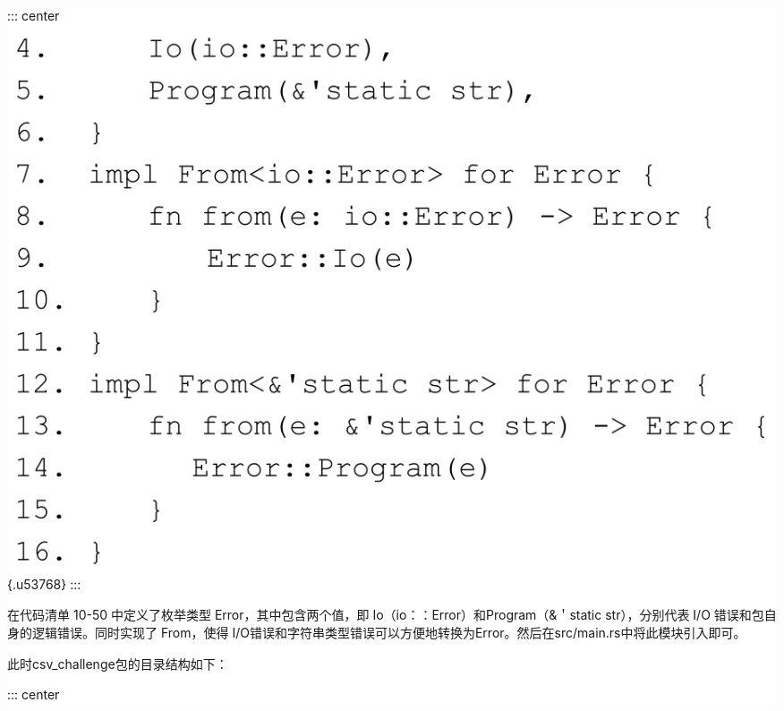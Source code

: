 ::: center
![](./media/Image00750.jpg){.u53768}
:::

在代码清单 10-50 中定义了枚举类型 Error，其中包含两个值，即 Io（io：：Error）和Program（&＇static str），分别代表 I/O 错误和包自身的逻辑错误。同时实现了 From，使得 I/O错误和字符串类型错误可以方便地转换为Error。然后在src/main.rs中将此模块引入即可。

此时csv_challenge包的目录结构如下：

::: center